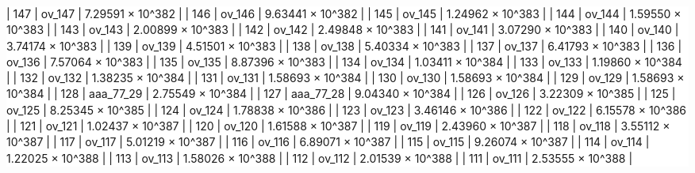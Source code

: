 | 147 | ov_147 | 7.29591 × 10^382 |
| 146 | ov_146 | 9.63441 × 10^382 |
| 145 | ov_145 | 1.24962 × 10^383 |
| 144 | ov_144 | 1.59550 × 10^383 |
| 143 | ov_143 | 2.00899 × 10^383 |
| 142 | ov_142 | 2.49848 × 10^383 |
| 141 | ov_141 | 3.07290 × 10^383 |
| 140 | ov_140 | 3.74174 × 10^383 |
| 139 | ov_139 | 4.51501 × 10^383 |
| 138 | ov_138 | 5.40334 × 10^383 |
| 137 | ov_137 | 6.41793 × 10^383 |
| 136 | ov_136 | 7.57064 × 10^383 |
| 135 | ov_135 | 8.87396 × 10^383 |
| 134 | ov_134 | 1.03411 × 10^384 |
| 133 | ov_133 | 1.19860 × 10^384 |
| 132 | ov_132 | 1.38235 × 10^384 |
| 131 | ov_131 | 1.58693 × 10^384 |
| 130 | ov_130 | 1.58693 × 10^384 |
| 129 | ov_129 | 1.58693 × 10^384 |
| 128 | aaa_77_29 | 2.75549 × 10^384 |
| 127 | aaa_77_28 | 9.04340 × 10^384 |
| 126 | ov_126 | 3.22309 × 10^385 |
| 125 | ov_125 | 8.25345 × 10^385 |
| 124 | ov_124 | 1.78838 × 10^386 |
| 123 | ov_123 | 3.46146 × 10^386 |
| 122 | ov_122 | 6.15578 × 10^386 |
| 121 | ov_121 | 1.02437 × 10^387 |
| 120 | ov_120 | 1.61588 × 10^387 |
| 119 | ov_119 | 2.43960 × 10^387 |
| 118 | ov_118 | 3.55112 × 10^387 |
| 117 | ov_117 | 5.01219 × 10^387 |
| 116 | ov_116 | 6.89071 × 10^387 |
| 115 | ov_115 | 9.26074 × 10^387 |
| 114 | ov_114 | 1.22025 × 10^388 |
| 113 | ov_113 | 1.58026 × 10^388 |
| 112 | ov_112 | 2.01539 × 10^388 |
| 111 | ov_111 | 2.53555 × 10^388 |